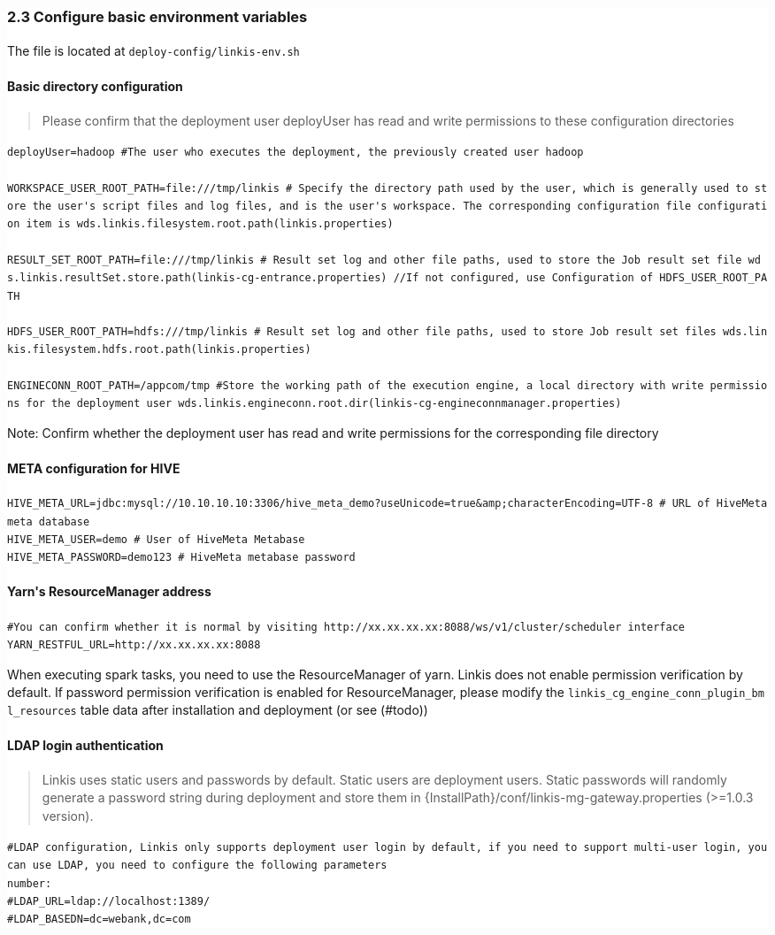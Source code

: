 ### 2.3 Configure basic environment variables

The file is located at `deploy-config/linkis-env.sh`

#### Basic directory configuration
> Please confirm that the deployment user deployUser has read and write permissions to these configuration directories

```shell script
deployUser=hadoop #The user who executes the deployment, the previously created user hadoop

WORKSPACE_USER_ROOT_PATH=file:///tmp/linkis # Specify the directory path used by the user, which is generally used to store the user's script files and log files, and is the user's workspace. The corresponding configuration file configuration item is wds.linkis.filesystem.root.path(linkis.properties)

RESULT_SET_ROOT_PATH=file:///tmp/linkis # Result set log and other file paths, used to store the Job result set file wds.linkis.resultSet.store.path(linkis-cg-entrance.properties) //If not configured, use Configuration of HDFS_USER_ROOT_PATH

HDFS_USER_ROOT_PATH=hdfs:///tmp/linkis # Result set log and other file paths, used to store Job result set files wds.linkis.filesystem.hdfs.root.path(linkis.properties)

ENGINECONN_ROOT_PATH=/appcom/tmp #Store the working path of the execution engine, a local directory with write permissions for the deployment user wds.linkis.engineconn.root.dir(linkis-cg-engineconnmanager.properties)
````
Note: Confirm whether the deployment user has read and write permissions for the corresponding file directory

#### META configuration for HIVE
```shell script
HIVE_META_URL=jdbc:mysql://10.10.10.10:3306/hive_meta_demo?useUnicode=true&amp;characterEncoding=UTF-8 # URL of HiveMeta meta database
HIVE_META_USER=demo # User of HiveMeta Metabase
HIVE_META_PASSWORD=demo123 # HiveMeta metabase password
````

#### Yarn's ResourceManager address

```shell script
#You can confirm whether it is normal by visiting http://xx.xx.xx.xx:8088/ws/v1/cluster/scheduler interface  
YARN_RESTFUL_URL=http://xx.xx.xx.xx:8088  
````
When executing spark tasks, you need to use the ResourceManager of yarn. Linkis does not enable permission verification by default. If password permission verification is enabled for ResourceManager, please modify the `linkis_cg_engine_conn_plugin_bml_resources` table data after installation and deployment (or see (#todo))

#### LDAP login authentication
>Linkis uses static users and passwords by default. Static users are deployment users. Static passwords will randomly generate a password string during deployment and store them in {InstallPath}/conf/linkis-mg-gateway.properties (>=1.0.3 version).
```shell script
#LDAP configuration, Linkis only supports deployment user login by default, if you need to support multi-user login, you can use LDAP, you need to configure the following parameters
number:
#LDAP_URL=ldap://localhost:1389/
#LDAP_BASEDN=dc=webank,dc=com
````
